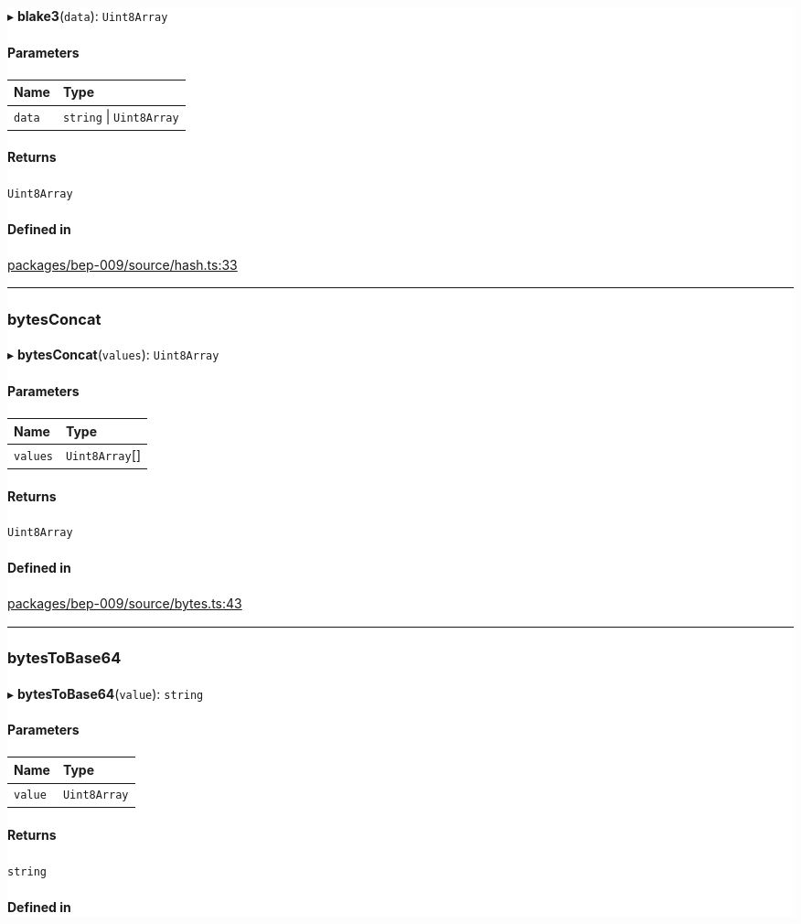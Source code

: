 ▸ **blake3**(`data`): `Uint8Array`

#### Parameters

| Name | Type |
| :------ | :------ |
| `data` | `string` \| `Uint8Array` |

#### Returns

`Uint8Array`

#### Defined in

[packages/bep-009/source/hash.ts:33](https://github.com/bearmint/bearmint/blob/main/packages/bep-009/source/hash.ts#L33)

___

### bytesConcat

▸ **bytesConcat**(`values`): `Uint8Array`

#### Parameters

| Name | Type |
| :------ | :------ |
| `values` | `Uint8Array`[] |

#### Returns

`Uint8Array`

#### Defined in

[packages/bep-009/source/bytes.ts:43](https://github.com/bearmint/bearmint/blob/main/packages/bep-009/source/bytes.ts#L43)

___

### bytesToBase64

▸ **bytesToBase64**(`value`): `string`

#### Parameters

| Name | Type |
| :------ | :------ |
| `value` | `Uint8Array` |

#### Returns

`string`

#### Defined in
